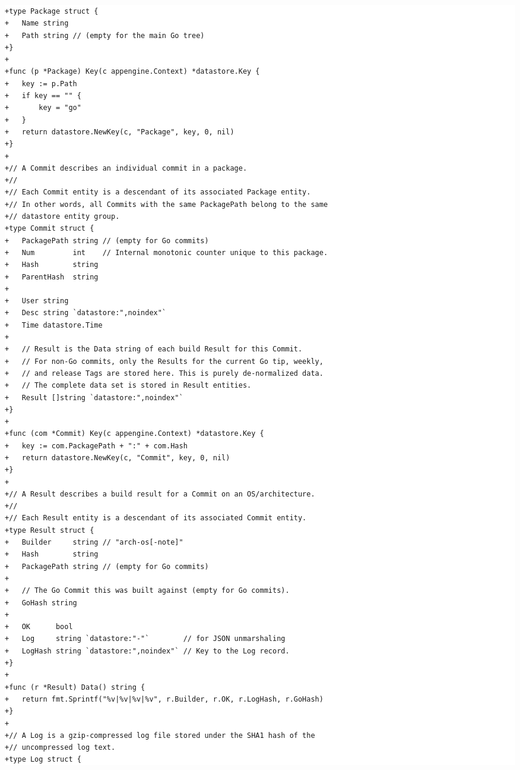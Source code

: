 ```
+type Package struct {
+	Name string
+	Path string // (empty for the main Go tree)
+}
+
+func (p *Package) Key(c appengine.Context) *datastore.Key {
+	key := p.Path
+	if key == "" {
+		key = "go"
+	}
+	return datastore.NewKey(c, "Package", key, 0, nil)
+}
+
+// A Commit describes an individual commit in a package.
+//
+// Each Commit entity is a descendant of its associated Package entity.
+// In other words, all Commits with the same PackagePath belong to the same
+// datastore entity group.
+type Commit struct {
+	PackagePath string // (empty for Go commits)
+	Num         int    // Internal monotonic counter unique to this package.
+	Hash        string
+	ParentHash  string
+
+	User string
+	Desc string `datastore:",noindex"`
+	Time datastore.Time
+
+	// Result is the Data string of each build Result for this Commit.
+	// For non-Go commits, only the Results for the current Go tip, weekly,
+	// and release Tags are stored here. This is purely de-normalized data.
+	// The complete data set is stored in Result entities.
+	Result []string `datastore:",noindex"`
+}
+
+func (com *Commit) Key(c appengine.Context) *datastore.Key {
+	key := com.PackagePath + ":" + com.Hash
+	return datastore.NewKey(c, "Commit", key, 0, nil)
+}
+
+// A Result describes a build result for a Commit on an OS/architecture.
+//
+// Each Result entity is a descendant of its associated Commit entity.
+type Result struct {
+	Builder     string // "arch-os[-note]"
+	Hash        string
+	PackagePath string // (empty for Go commits)
+
+	// The Go Commit this was built against (empty for Go commits).
+	GoHash string
+
+	OK      bool
+	Log     string `datastore:"-"`        // for JSON unmarshaling
+	LogHash string `datastore:",noindex"` // Key to the Log record.
+}
+
+func (r *Result) Data() string {
+	return fmt.Sprintf("%v|%v|%v|%v", r.Builder, r.OK, r.LogHash, r.GoHash)
+}
+
+// A Log is a gzip-compressed log file stored under the SHA1 hash of the
+// uncompressed log text.
+type Log struct {
```